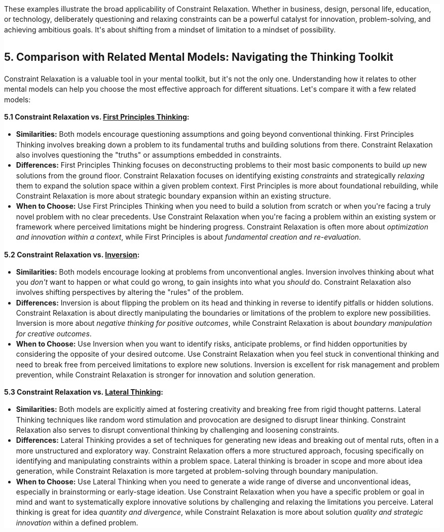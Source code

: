 These examples illustrate the broad applicability of Constraint Relaxation.  Whether in business, design, personal life, education, or technology, deliberately questioning and relaxing constraints can be a powerful catalyst for innovation, problem-solving, and achieving ambitious goals.  It's about shifting from a mindset of limitation to a mindset of possibility.

## 5. Comparison with Related Mental Models: Navigating the Thinking Toolkit

Constraint Relaxation is a valuable tool in your mental toolkit, but it's not the only one. Understanding how it relates to other mental models can help you choose the most effective approach for different situations. Let's compare it with a few related models:

**5.1 Constraint Relaxation vs. [First Principles Thinking](/thinking-matters/classic-mental-models/first-principles-thinking):**

*   **Similarities:** Both models encourage questioning assumptions and going beyond conventional thinking. First Principles Thinking involves breaking down a problem to its fundamental truths and building solutions from there. Constraint Relaxation also involves questioning the "truths" or assumptions embedded in constraints.
*   **Differences:** First Principles Thinking focuses on deconstructing problems to their most basic components to build *up* new solutions from the ground floor. Constraint Relaxation focuses on identifying existing *constraints* and strategically *relaxing* them to expand the solution space within a given problem context. First Principles is more about foundational rebuilding, while Constraint Relaxation is more about strategic boundary expansion within an existing structure.
*   **When to Choose:** Use First Principles Thinking when you need to build a solution from scratch or when you're facing a truly novel problem with no clear precedents. Use Constraint Relaxation when you're facing a problem within an existing system or framework where perceived limitations might be hindering progress. Constraint Relaxation is often more about *optimization and innovation within a context*, while First Principles is about *fundamental creation and re-evaluation*.

**5.2 Constraint Relaxation vs. [Inversion](/thinking-matters/classic-mental-models/inversion):**

*   **Similarities:** Both models encourage looking at problems from unconventional angles. Inversion involves thinking about what you *don't* want to happen or what could go wrong, to gain insights into what you *should* do. Constraint Relaxation also involves shifting perspectives by altering the "rules" of the problem.
*   **Differences:** Inversion is about flipping the problem on its head and thinking in reverse to identify pitfalls or hidden solutions. Constraint Relaxation is about directly manipulating the boundaries or limitations of the problem to explore new possibilities. Inversion is more about *negative thinking for positive outcomes*, while Constraint Relaxation is about *boundary manipulation for creative outcomes*.
*   **When to Choose:** Use Inversion when you want to identify risks, anticipate problems, or find hidden opportunities by considering the opposite of your desired outcome. Use Constraint Relaxation when you feel stuck in conventional thinking and need to break free from perceived limitations to explore new solutions. Inversion is excellent for risk management and problem prevention, while Constraint Relaxation is stronger for innovation and solution generation.

**5.3 Constraint Relaxation vs. [Lateral Thinking](/thinking-matters/classic-mental-models/lateral-thinking):**

*   **Similarities:** Both models are explicitly aimed at fostering creativity and breaking free from rigid thought patterns. Lateral Thinking techniques like random word stimulation and provocation are designed to disrupt linear thinking. Constraint Relaxation also serves to disrupt conventional thinking by challenging and loosening constraints.
*   **Differences:** Lateral Thinking provides a set of techniques for generating new ideas and breaking out of mental ruts, often in a more unstructured and exploratory way. Constraint Relaxation offers a more structured approach, focusing specifically on identifying and manipulating constraints within a problem space. Lateral thinking is broader in scope and more about idea generation, while Constraint Relaxation is more targeted at problem-solving through boundary manipulation.
*   **When to Choose:** Use Lateral Thinking when you need to generate a wide range of diverse and unconventional ideas, especially in brainstorming or early-stage ideation. Use Constraint Relaxation when you have a specific problem or goal in mind and want to systematically explore innovative solutions by challenging and relaxing the limitations you perceive. Lateral thinking is great for idea *quantity and divergence*, while Constraint Relaxation is more about solution *quality and strategic innovation* within a defined problem.

